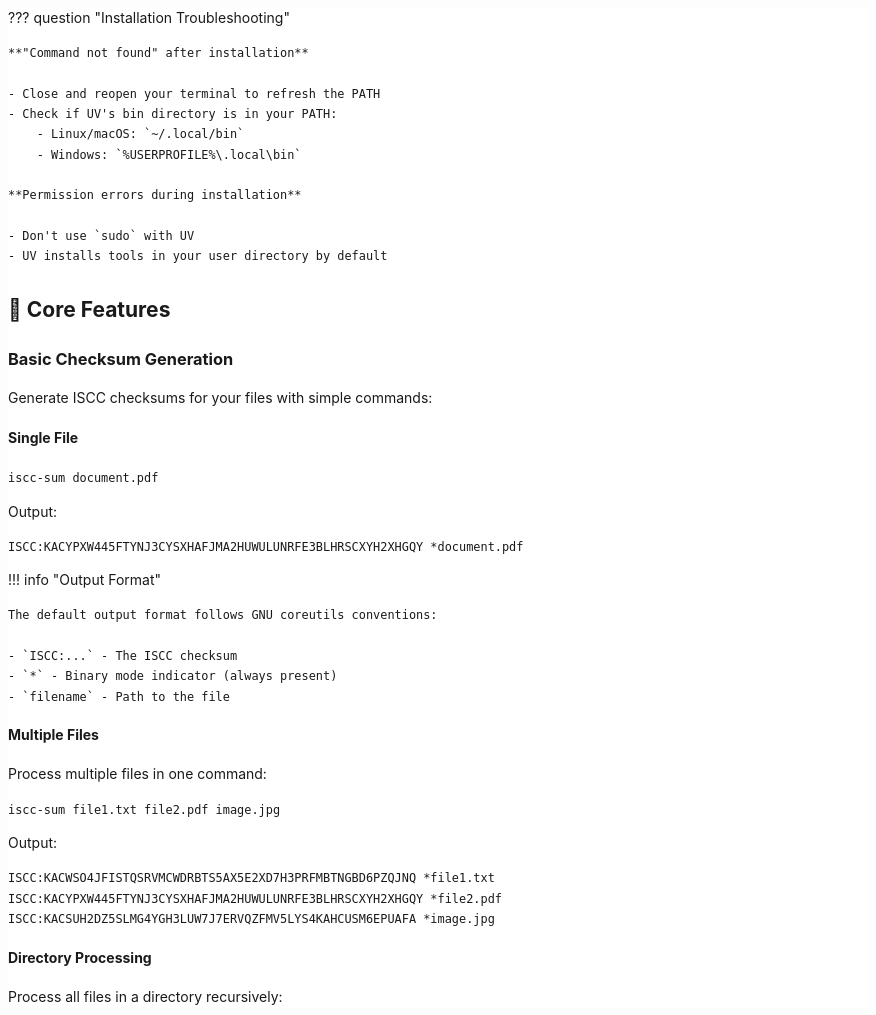 ??? question "Installation Troubleshooting"

    **"Command not found" after installation**

    - Close and reopen your terminal to refresh the PATH
    - Check if UV's bin directory is in your PATH:
        - Linux/macOS: `~/.local/bin`
        - Windows: `%USERPROFILE%\.local\bin`

    **Permission errors during installation**

    - Don't use `sudo` with UV
    - UV installs tools in your user directory by default

## :rocket: Core Features

### Basic Checksum Generation

Generate ISCC checksums for your files with simple commands:

#### Single File

```bash
iscc-sum document.pdf
```

Output:

```
ISCC:KACYPXW445FTYNJ3CYSXHAFJMA2HUWULUNRFE3BLHRSCXYH2XHGQY *document.pdf
```

!!! info "Output Format"

    The default output format follows GNU coreutils conventions:

    - `ISCC:...` - The ISCC checksum
    - `*` - Binary mode indicator (always present)
    - `filename` - Path to the file

#### Multiple Files

Process multiple files in one command:

```bash
iscc-sum file1.txt file2.pdf image.jpg
```

Output:

```
ISCC:KACWSO4JFISTQSRVMCWDRBTS5AX5E2XD7H3PRFMBTNGBD6PZQJNQ *file1.txt
ISCC:KACYPXW445FTYNJ3CYSXHAFJMA2HUWULUNRFE3BLHRSCXYH2XHGQY *file2.pdf
ISCC:KACSUH2DZ5SLMG4YGH3LUW7J7ERVQZFMV5LYS4KAHCUSM6EPUAFA *image.jpg
```

#### Directory Processing

Process all files in a directory recursively:
